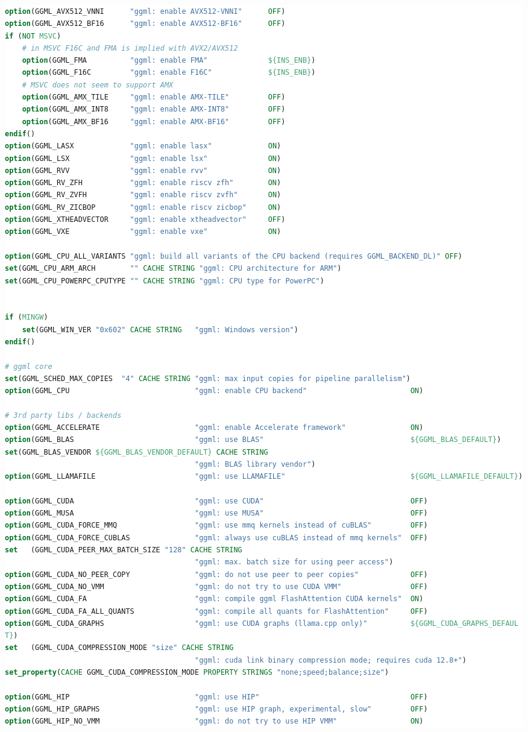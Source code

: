 ```cmake
option(GGML_AVX512_VNNI      "ggml: enable AVX512-VNNI"      OFF)
option(GGML_AVX512_BF16      "ggml: enable AVX512-BF16"      OFF)
if (NOT MSVC)
    # in MSVC F16C and FMA is implied with AVX2/AVX512
    option(GGML_FMA          "ggml: enable FMA"              ${INS_ENB})
    option(GGML_F16C         "ggml: enable F16C"             ${INS_ENB})
    # MSVC does not seem to support AMX
    option(GGML_AMX_TILE     "ggml: enable AMX-TILE"         OFF)
    option(GGML_AMX_INT8     "ggml: enable AMX-INT8"         OFF)
    option(GGML_AMX_BF16     "ggml: enable AMX-BF16"         OFF)
endif()
option(GGML_LASX             "ggml: enable lasx"             ON)
option(GGML_LSX              "ggml: enable lsx"              ON)
option(GGML_RVV              "ggml: enable rvv"              ON)
option(GGML_RV_ZFH           "ggml: enable riscv zfh"        ON)
option(GGML_RV_ZVFH          "ggml: enable riscv zvfh"       ON)
option(GGML_RV_ZICBOP        "ggml: enable riscv zicbop"     ON)
option(GGML_XTHEADVECTOR     "ggml: enable xtheadvector"     OFF)
option(GGML_VXE              "ggml: enable vxe"              ON)

option(GGML_CPU_ALL_VARIANTS "ggml: build all variants of the CPU backend (requires GGML_BACKEND_DL)" OFF)
set(GGML_CPU_ARM_ARCH        "" CACHE STRING "ggml: CPU architecture for ARM")
set(GGML_CPU_POWERPC_CPUTYPE "" CACHE STRING "ggml: CPU type for PowerPC")


if (MINGW)
    set(GGML_WIN_VER "0x602" CACHE STRING   "ggml: Windows version")
endif()

# ggml core
set(GGML_SCHED_MAX_COPIES  "4" CACHE STRING "ggml: max input copies for pipeline parallelism")
option(GGML_CPU                             "ggml: enable CPU backend"                        ON)

# 3rd party libs / backends
option(GGML_ACCELERATE                      "ggml: enable Accelerate framework"               ON)
option(GGML_BLAS                            "ggml: use BLAS"                                  ${GGML_BLAS_DEFAULT})
set(GGML_BLAS_VENDOR ${GGML_BLAS_VENDOR_DEFAULT} CACHE STRING
                                            "ggml: BLAS library vendor")
option(GGML_LLAMAFILE                       "ggml: use LLAMAFILE"                             ${GGML_LLAMAFILE_DEFAULT})

option(GGML_CUDA                            "ggml: use CUDA"                                  OFF)
option(GGML_MUSA                            "ggml: use MUSA"                                  OFF)
option(GGML_CUDA_FORCE_MMQ                  "ggml: use mmq kernels instead of cuBLAS"         OFF)
option(GGML_CUDA_FORCE_CUBLAS               "ggml: always use cuBLAS instead of mmq kernels"  OFF)
set   (GGML_CUDA_PEER_MAX_BATCH_SIZE "128" CACHE STRING
                                            "ggml: max. batch size for using peer access")
option(GGML_CUDA_NO_PEER_COPY               "ggml: do not use peer to peer copies"            OFF)
option(GGML_CUDA_NO_VMM                     "ggml: do not try to use CUDA VMM"                OFF)
option(GGML_CUDA_FA                         "ggml: compile ggml FlashAttention CUDA kernels"  ON)
option(GGML_CUDA_FA_ALL_QUANTS              "ggml: compile all quants for FlashAttention"     OFF)
option(GGML_CUDA_GRAPHS                     "ggml: use CUDA graphs (llama.cpp only)"          ${GGML_CUDA_GRAPHS_DEFAULT})
set   (GGML_CUDA_COMPRESSION_MODE "size" CACHE STRING
                                            "ggml: cuda link binary compression mode; requires cuda 12.8+")
set_property(CACHE GGML_CUDA_COMPRESSION_MODE PROPERTY STRINGS "none;speed;balance;size")

option(GGML_HIP                             "ggml: use HIP"                                   OFF)
option(GGML_HIP_GRAPHS                      "ggml: use HIP graph, experimental, slow"         OFF)
option(GGML_HIP_NO_VMM                      "ggml: do not try to use HIP VMM"                 ON)
```